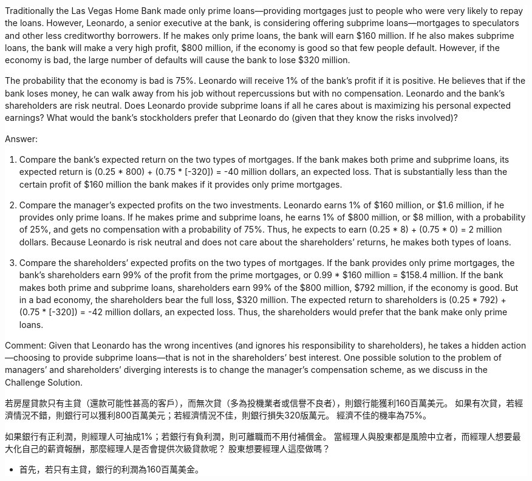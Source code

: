 Traditionally the Las Vegas Home Bank made only prime loans—providing mortgages just to people who were very likely to repay the loans. However, Leonardo, a senior executive at the bank, is considering offering subprime loans—mortgages to speculators and other less creditworthy borrowers. If he makes only prime loans, the bank will earn \$160 million. If he also makes subprime loans, the bank will make a very high profit, \$800 million, if the economy is good so that few people default. However, if the economy is bad, the large number of defaults will cause the bank to lose $320 million.

The probability that the economy is bad is 75%.
Leonardo will receive 1% of the bank’s profit if it is positive.
He believes that if the bank loses money,
he can walk away from his job without repercussions but with no compensation.
Leonardo and the bank’s shareholders are risk neutral.
Does Leonardo provide subprime loans if all he cares about is maximizing his personal expected earnings?
What would the bank’s stockholders prefer that Leonardo do (given that they know the risks involved)?


Answer:

1. Compare the bank’s expected return on the two types of mortgages. If the bank makes both prime and subprime loans, its expected return is (0.25 * 800) + (0.75 * [-320]) = -40 million dollars, an expected loss. That is substantially less than the certain profit of $160 million the bank makes if it provides only prime mortgages.


2. Compare the manager’s expected profits on the two investments. Leonardo earns 1% of $160 million, or $1.6 million, if he provides only prime loans. If he makes prime and subprime loans, he earns 1% of $800 million, or $8 million, with a probability of 25%, and gets no compensation with a probability of 75%. Thus, he expects to earn (0.25 * 8) + (0.75 * 0) = 2 million dollars. Because Leonardo is risk neutral and does not care about the shareholders’ returns, he makes both types of loans.


3. Compare the shareholders’ expected profits on the two types of mortgages. If the bank provides only prime mortgages, the bank’s shareholders earn 99% of the profit from the prime mortgages, or 0.99 * $160 million = $158.4 million. If the bank makes both prime and subprime loans, shareholders earn 99% of the $800 million,
$792 million, if the economy is good. But in a bad economy, the shareholders bear the full loss, $320 million. The expected return to shareholders is (0.25 * 792) + (0.75 * [-320]) = -42 million dollars, an expected loss. Thus, the shareholders would prefer that the bank make only prime loans.


Comment: Given that Leonardo has the wrong incentives (and ignores his responsibility to shareholders), he takes a hidden action—choosing to provide subprime loans—that is not in the shareholders’ best interest. One possible solution to the problem of managers’ and shareholders’ diverging interests is to change the manager’s compensation scheme, as we discuss in the Challenge Solution.

若房屋貸款只有主貸（還款可能性甚高的客戶），而無次貸（多為投機業者或信譽不良者），則銀行能獲利160百萬美元。
如果有次貸，若經濟情況不錯，則銀行可以獲利800百萬美元；若經濟情況不佳，則銀行損失320版萬元。
經濟不佳的機率為75%。

如果銀行有正利潤，則經理人可抽成1%；若銀行有負利潤，則可離職而不用付補償金。
當經理人與股東都是風險中立者，而經理人想要最大化自己的薪資報酬，那麼經理人是否會提供次級貸款呢？
股東想要經理人這麼做嗎？

- 首先，若只有主貸，銀行的利潤為160百萬美金。
